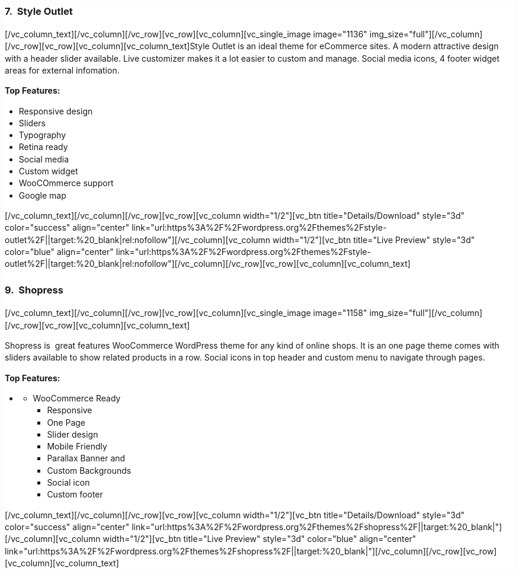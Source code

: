 ### 7.  Style Outlet

\[/vc\_column\_text\]\[/vc\_column\]\[/vc\_row\]\[vc\_row\]\[vc\_column\]\[vc\_single\_image image="1136" img\_size="full"\]\[/vc\_column\]\[/vc\_row\]\[vc\_row\]\[vc\_column\]\[vc\_column\_text\]Style Outlet is an ideal theme for eCommerce sites. A modern attractive design with a header slider available. Live customizer makes it a lot easier to custom and manage. Social media icons, 4 footer widget areas for external infomation.

**Top Features:**

- Responsive design
- Sliders
- Typography
- Retina ready
- Social media
- Custom widget
- WooCOmmerce support
- Google map

\[/vc\_column\_text\]\[/vc\_column\]\[/vc\_row\]\[vc\_row\]\[vc\_column width="1/2"\]\[vc\_btn title="Details/Download" style="3d" color="success" align="center" link="url:https%3A%2F%2Fwordpress.org%2Fthemes%2Fstyle-outlet%2F||target:%20\_blank|rel:nofollow"\]\[/vc\_column\]\[vc\_column width="1/2"\]\[vc\_btn title="Live Preview" style="3d" color="blue" align="center" link="url:https%3A%2F%2Fwordpress.org%2Fthemes%2Fstyle-outlet%2F||target:%20\_blank|rel:nofollow"\]\[/vc\_column\]\[/vc\_row\]\[vc\_row\]\[vc\_column\]\[vc\_column\_text\]

### 9.  Shopress

\[/vc\_column\_text\]\[/vc\_column\]\[/vc\_row\]\[vc\_row\]\[vc\_column\]\[vc\_single\_image image="1158" img\_size="full"\]\[/vc\_column\]\[/vc\_row\]\[vc\_row\]\[vc\_column\]\[vc\_column\_text\]

Shopress is  great features WooCommerce WordPress theme for any kind of online shops. It is an one page theme comes with sliders available to show related products in a row. Social icons in top header and custom menu to navigate through pages.

**Top Features:**

- - WooCommerce Ready
    - Responsive
    - One Page
    - Slider design
    - Mobile Friendly
    - Parallax Banner and
    - Custom Backgrounds
    - Social icon
    - Custom footer
    

\[/vc\_column\_text\]\[/vc\_column\]\[/vc\_row\]\[vc\_row\]\[vc\_column width="1/2"\]\[vc\_btn title="Details/Download" style="3d" color="success" align="center" link="url:https%3A%2F%2Fwordpress.org%2Fthemes%2Fshopress%2F||target:%20\_blank|"\]\[/vc\_column\]\[vc\_column width="1/2"\]\[vc\_btn title="Live Preview" style="3d" color="blue" align="center" link="url:https%3A%2F%2Fwordpress.org%2Fthemes%2Fshopress%2F||target:%20\_blank|"\]\[/vc\_column\]\[/vc\_row\]\[vc\_row\]\[vc\_column\]\[vc\_column\_text\]
